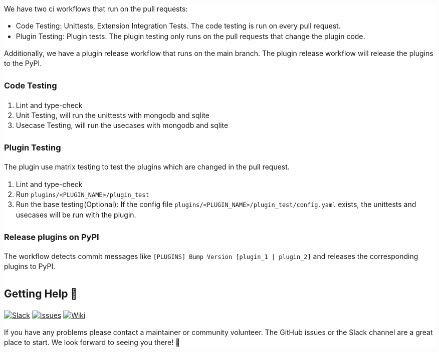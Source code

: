 We have two ci workflows that run on the pull requests:

- Code Testing: Unittests, Extension Integration Tests. The code testing is run on every pull request.
- Plugin Testing: Plugin tests. The plugin testing only runs on the pull requests that change the plugin code.

Additionally, we have a plugin release workflow that runs on the main branch. The plugin release workflow will release the plugins to the PyPI.

### Code Testing

1. Lint and type-check
2. Unit Testing, will run the unittests with mongodb and sqlite
3. Usecase Testing, will run the usecases with mongodb and sqlite

### Plugin Testing

The plugin use matrix testing to test the plugins which are changed in the pull request.

1. Lint and type-check
2. Run `plugins/<PLUGIN_NAME>/plugin_test`
3. Run the base testing(Optional): If the config file `plugins/<PLUGIN_NAME>/plugin_test/config.yaml` exists, the unittests and usecases will be run with the plugin.

### Release plugins on PyPI

The workflow detects commit messages like `[PLUGINS] Bump Version [plugin_1 | plugin_2]` and releases the corresponding plugins to PyPI.

## Getting Help 🙋

[![Slack](https://img.shields.io/badge/Slack-superduper-8A2BE2?logo=slack)](https://join.slack.com/t/superduperdb/shared_invite/zt-1zuojj0k0-RjAYBs1TDsvEa7yaFGa6QA)
[![Issues](https://img.shields.io/badge/Issues-superduper-8A2BE2?logo=github)](https://github.com/superduper-io/superduper-stealth/issues)
[![Wiki](https://img.shields.io/badge/Project%20Wiki-superduper-8A2BE2?logo=github)](https://github.com/superduper-io/superduper-stealth/wiki)

If you have any problems please contact a maintainer or community volunteer. The GitHub issues or the Slack channel are a great place to start. We look forward to seeing you there! :purple_heart:
